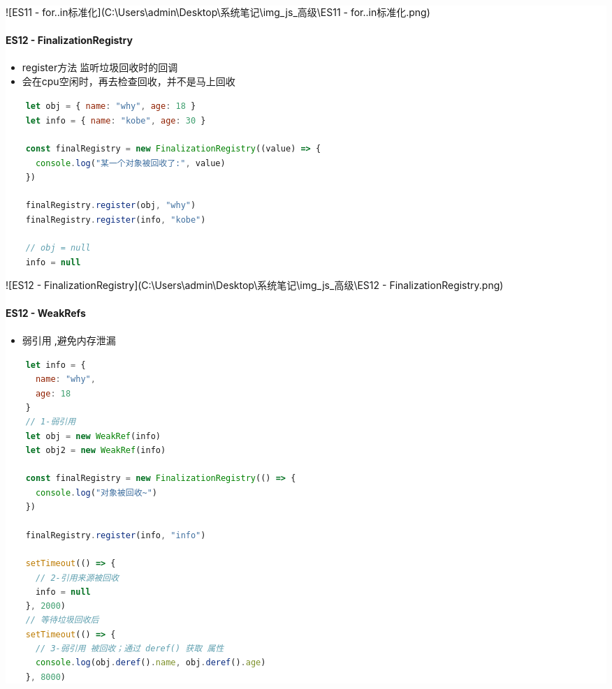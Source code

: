 ![ES11 - for..in标准化](C:\Users\admin\Desktop\系统笔记\img_js_高级\ES11 - for..in标准化.png)

#### ES12 - FinalizationRegistry

- register方法 监听垃圾回收时的回调
- 会在cpu空闲时，再去检查回收，并不是马上回收

```js
    let obj = { name: "why", age: 18 }
    let info = { name: "kobe", age: 30 }

    const finalRegistry = new FinalizationRegistry((value) => {
      console.log("某一个对象被回收了:", value)
    })

    finalRegistry.register(obj, "why")
    finalRegistry.register(info, "kobe")

    // obj = null
    info = null
```

![ES12 - FinalizationRegistry](C:\Users\admin\Desktop\系统笔记\img_js_高级\ES12 - FinalizationRegistry.png)

#### ES12 - WeakRefs

- 弱引用 ,避免内存泄漏

```js
    let info = {
      name: "why",
      age: 18
    }
    // 1-弱引用 
    let obj = new WeakRef(info)
    let obj2 = new WeakRef(info)

    const finalRegistry = new FinalizationRegistry(() => {
      console.log("对象被回收~")
    })

    finalRegistry.register(info, "info")

    setTimeout(() => {
      // 2-引用来源被回收
      info = null
    }, 2000)
    // 等待垃圾回收后
    setTimeout(() => {
      // 3-弱引用 被回收；通过 deref() 获取 属性
      console.log(obj.deref().name, obj.deref().age)
    }, 8000)
```
